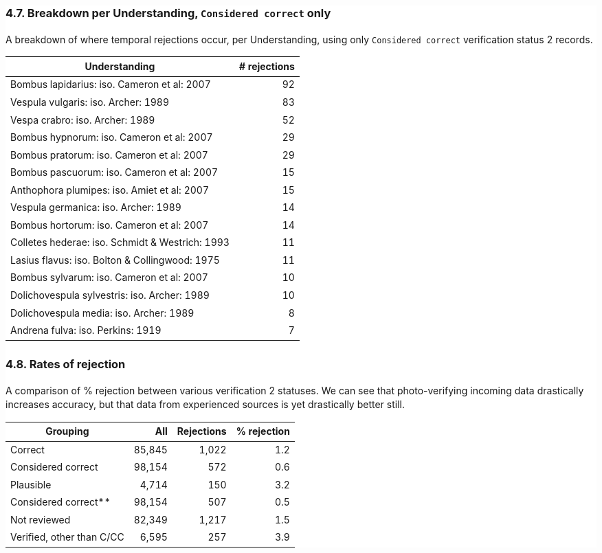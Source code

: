 
### 4.7. Breakdown per Understanding, `Considered correct` only
A breakdown of where temporal rejections occur, per Understanding, using only `Considered correct` verification status 2 records.

| Understanding                                   | # rejections |
| ----------------------------------------------- | -----------: |
| Bombus lapidarius: iso. Cameron et al: 2007     |           92 |
| Vespula vulgaris: iso. Archer: 1989             |           83 |
| Vespa crabro: iso. Archer: 1989                 |           52 |
| Bombus hypnorum: iso. Cameron et al: 2007       |           29 |
| Bombus pratorum: iso. Cameron et al: 2007       |           29 |
| Bombus pascuorum: iso. Cameron et al: 2007      |           15 |
| Anthophora plumipes: iso. Amiet et al: 2007     |           15 |
| Vespula germanica: iso. Archer: 1989            |           14 |
| Bombus hortorum: iso. Cameron et al: 2007       |           14 |
| Colletes hederae: iso. Schmidt & Westrich: 1993 |           11 |
| Lasius flavus: iso. Bolton & Collingwood: 1975  |           11 |
| Bombus sylvarum: iso. Cameron et al: 2007       |           10 |
| Dolichovespula sylvestris: iso. Archer: 1989    |           10 |
| Dolichovespula media: iso. Archer: 1989         |            8 |
| Andrena fulva: iso. Perkins: 1919               |            7 |

### 4.8. Rates of rejection
A comparison of % rejection between various verification 2 statuses. We can see that photo-verifying incoming data drastically increases accuracy, but that data from experienced sources is yet drastically better still. 

| Grouping                  |    All | Rejections | % rejection |
| ------------------------- | -----: | ---------: | ----------: |
| Correct                   | 85,845 |      1,022 |         1.2 |
| Considered correct        | 98,154 |        572 |         0.6 |
| Plausible                 |  4,714 |        150 |         3.2 |
| Considered correct**      | 98,154 |        507 |         0.5 |
| Not reviewed              | 82,349 |      1,217 |         1.5 |
| Verified, other than C/CC |  6,595 |        257 |         3.9 |
